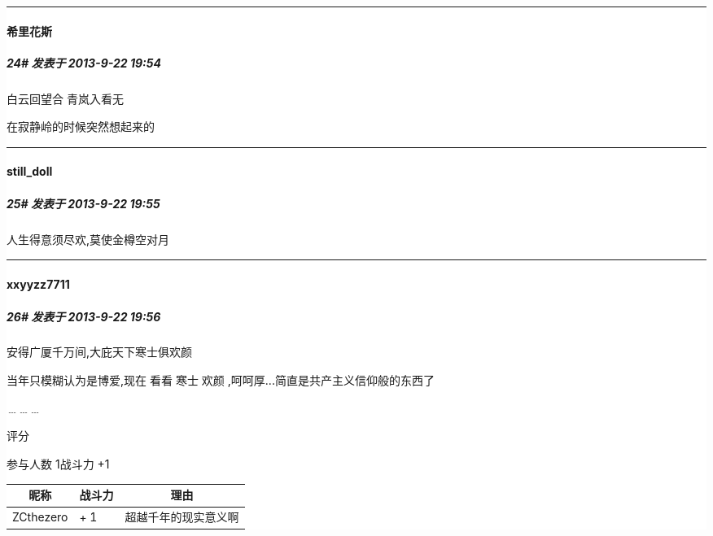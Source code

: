 




*****

####  希里花斯  
##### 24#       发表于 2013-9-22 19:54




白云回望合 青岚入看无


在寂静岭的时候突然想起来的







*****

####  still_doll  
##### 25#       发表于 2013-9-22 19:55




人生得意须尽欢,莫使金樽空对月







*****

####  xxyyzz7711  
##### 26#       发表于 2013-9-22 19:56




安得广厦千万间,大庇天下寒士俱欢颜


当年只模糊认为是博爱,现在 看看 寒士 欢颜 ,呵呵厚...简直是共产主义信仰般的东西了



﹍﹍﹍

评分





 参与人数 1战斗力 +1

|昵称|战斗力|理由|
|----|---|---|
| ZCthezero| + 1|超越千年的现实意义啊|

